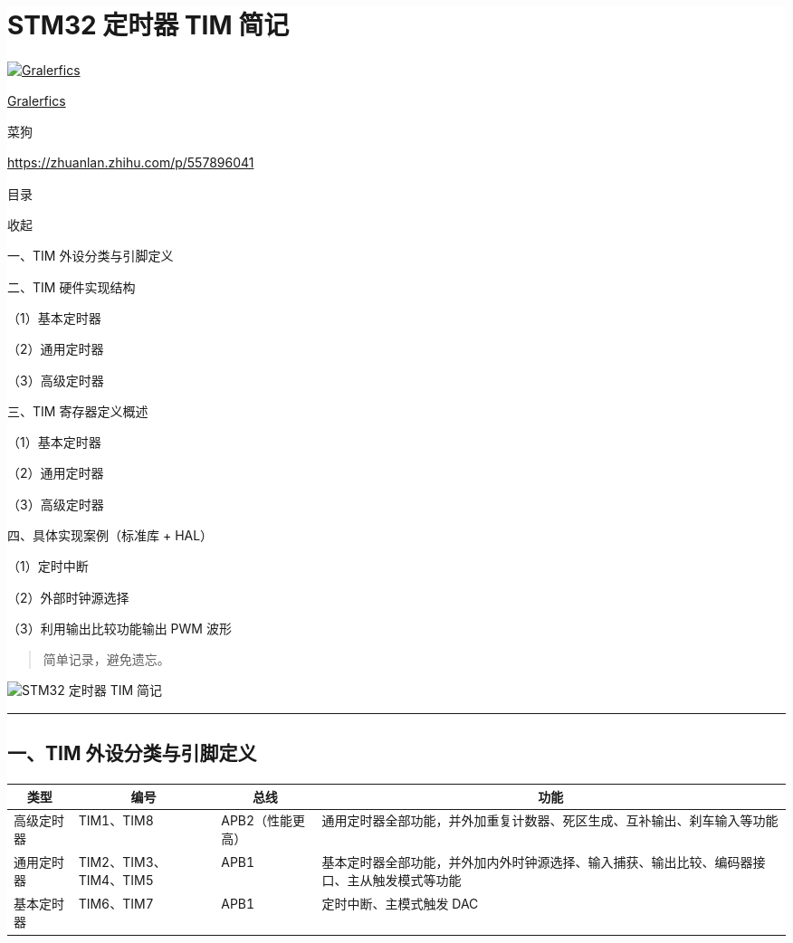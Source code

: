 # STM32 定时器 TIM 简记

[![Gralerfics](https://pic1.zhimg.com/v2-13406e3e6084ee7367285c21c9a461a2_l.jpg?source=172ae18b)](https://www.zhihu.com/people/gralerfics)

[Gralerfics](https://www.zhihu.com/people/gralerfics)

菜狗

https://zhuanlan.zhihu.com/p/557896041

目录

收起

一、TIM 外设分类与引脚定义

二、TIM 硬件实现结构

（1）基本定时器

（2）通用定时器

（3）高级定时器

三、TIM 寄存器定义概述

（1）基本定时器

（2）通用定时器

（3）高级定时器

四、具体实现案例（标准库 + HAL）

（1）定时中断

（2）外部时钟源选择

（3）利用输出比较功能输出 PWM 波形

> 简单记录，避免遗忘。

![STM32 定时器 TIM 简记](https://pic1.zhimg.com/v2-4e81f1b0b9285130ba00e85f8bd05cc4_720w.jpg?source=172ae18b)

> 

------

## 一、TIM 外设分类与引脚定义

| 类型       | 编号                   | 总线             | 功能                                                         |
| ---------- | ---------------------- | ---------------- | ------------------------------------------------------------ |
| 高级定时器 | TIM1、TIM8             | APB2（性能更高） | 通用定时器全部功能，并外加重复计数器、死区生成、互补输出、刹车输入等功能 |
| 通用定时器 | TIM2、TIM3、TIM4、TIM5 | APB1             | 基本定时器全部功能，并外加内外时钟源选择、输入捕获、输出比较、编码器接口、主从触发模式等功能 |
| 基本定时器 | TIM6、TIM7             | APB1             | 定时中断、主模式触发 DAC                                     |
